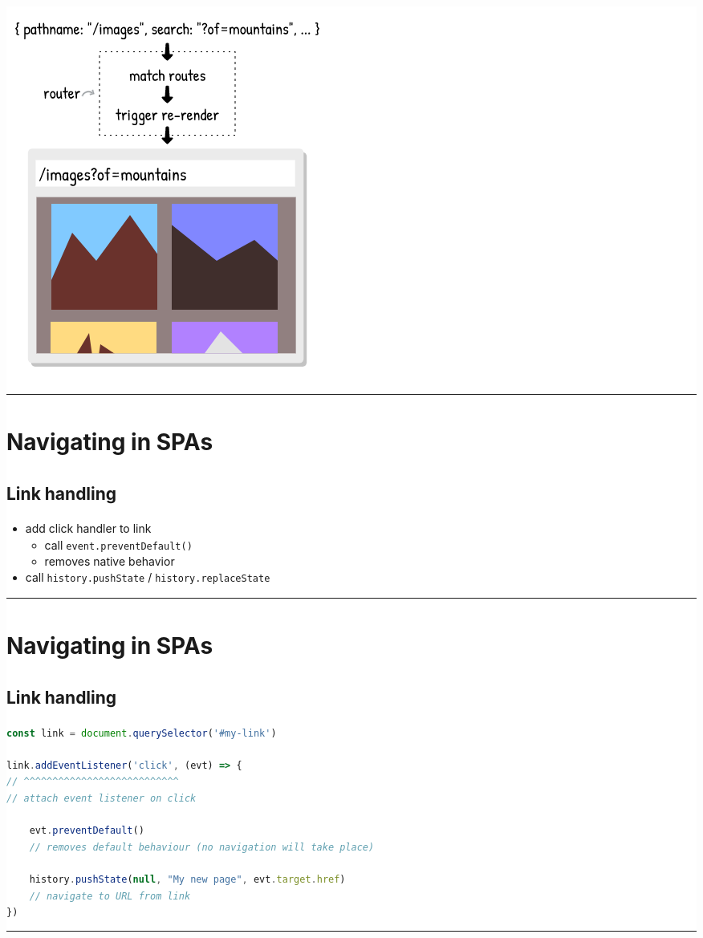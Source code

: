 ![inline](./assets/route-matching.png)

---

# Navigating in SPAs

## Link handling

- add click handler to link
  - call `event.preventDefault()`
  - removes native behavior
- call `history.pushState` / `history.replaceState`

---

# Navigating in SPAs

## Link handling

```js
const link = document.querySelector('#my-link')

link.addEventListener('click', (evt) => {
// ^^^^^^^^^^^^^^^^^^^^^^^^^^^
// attach event listener on click

    evt.preventDefault()
    // removes default behaviour (no navigation will take place)

    history.pushState(null, "My new page", evt.target.href)
    // navigate to URL from link
})
```

---